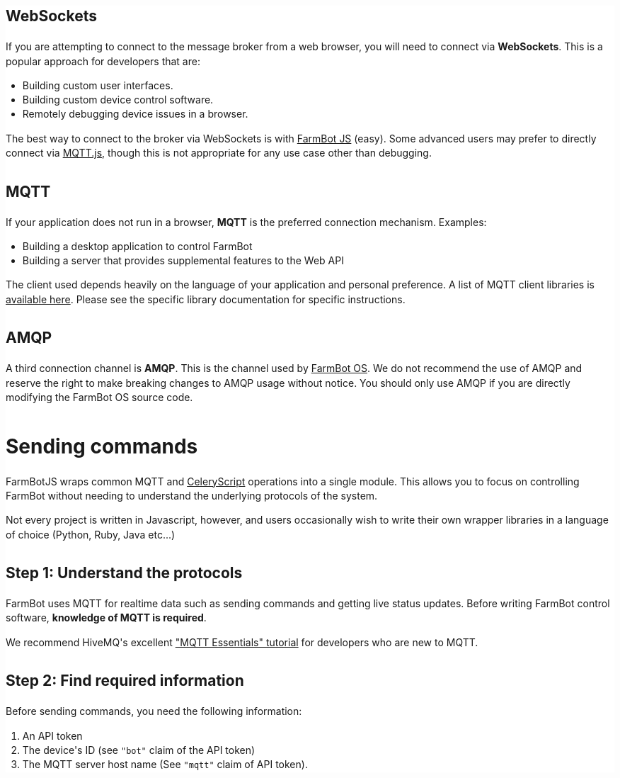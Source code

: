 ## WebSockets
If you are attempting to connect to the message broker from a web browser, you will need to connect via **WebSockets**. This is a popular approach for developers that are:

 * Building custom user interfaces.
 * Building custom device control software.
 * Remotely debugging device issues in a browser.

The best way to connect to the broker via WebSockets is with [FarmBot JS](../farmbot-js.md) (easy). Some advanced users may prefer to directly connect via [MQTT.js](https://github.com/mqttjs/MQTT.js), though this is not appropriate for any use case other than debugging.

## MQTT
If your application does not run in a browser, **MQTT** is the preferred connection mechanism. Examples:

 * Building a desktop application to control FarmBot
 * Building a server that provides supplemental features to the Web API

The client used depends heavily on the language of your application and personal preference. A list of MQTT client libraries is [available here](https://github.com/mqtt/mqtt.github.io/wiki/libraries). Please see the specific library documentation for specific instructions.

## AMQP
A third connection channel is **AMQP**. This is the channel used by [FarmBot OS](../farmbot-os.md). We do not recommend the use of AMQP and reserve the right to make breaking changes to AMQP usage without notice. You should only use AMQP if you are directly modifying the FarmBot OS source code.

# Sending commands
FarmBotJS wraps common MQTT and [CeleryScript](https://github.com/FarmBot/farmbot-js/wiki/Celery-Script) operations into a single module. This allows you to focus on controlling FarmBot without needing to understand the underlying protocols of the system.

Not every project is written in Javascript, however, and users occasionally wish to write their own wrapper libraries in a language of choice (Python, Ruby, Java etc...)

## Step 1: Understand the protocols

FarmBot uses MQTT for realtime data such as sending commands and getting live status updates. Before writing FarmBot control software, **knowledge of MQTT is required**.

We recommend HiveMQ's excellent ["MQTT Essentials" tutorial](http://www.hivemq.com/mqtt-essentials/) for developers who are new to MQTT.

## Step 2: Find required information

Before sending commands, you need the following information:

1. An API token
2. The device's ID (see `"bot"` claim of the API token)
3. The MQTT server host name (See `"mqtt"` claim of API token).
